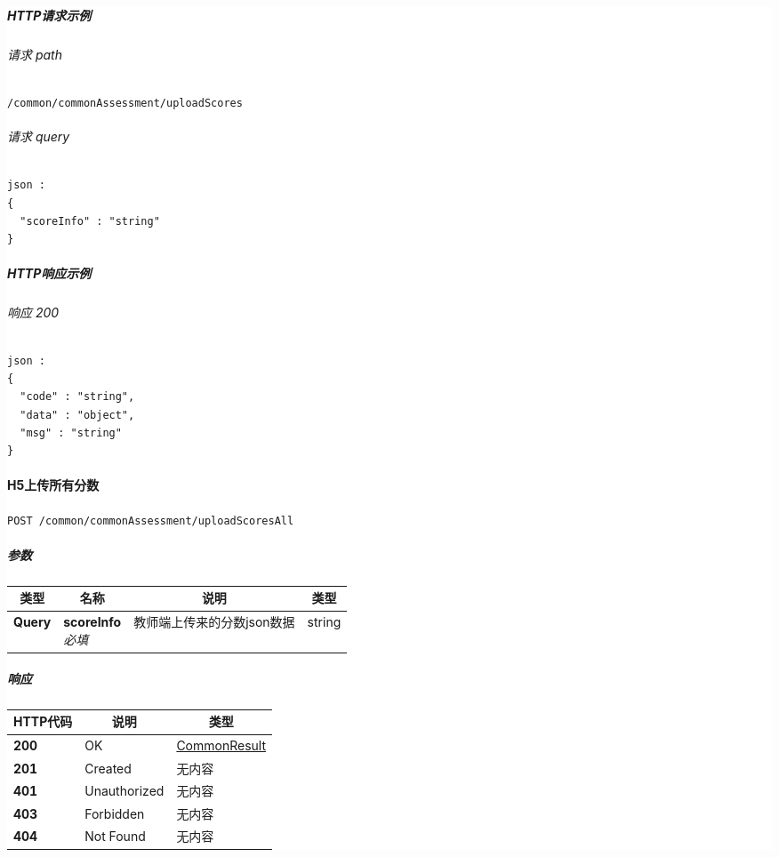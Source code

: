 
##### HTTP请求示例

###### 请求 path
```
/common/commonAssessment/uploadScores
```


###### 请求 query
```
json :
{
  "scoreInfo" : "string"
}
```


##### HTTP响应示例

###### 响应 200
```
json :
{
  "code" : "string",
  "data" : "object",
  "msg" : "string"
}
```


<a name="uploadscoresallusingpost"></a>
#### H5上传所有分数
```
POST /common/commonAssessment/uploadScoresAll
```


##### 参数

|类型|名称|说明|类型|
|---|---|---|---|
|**Query**|**scoreInfo**  <br>*必填*|教师端上传来的分数json数据|string|


##### 响应

|HTTP代码|说明|类型|
|---|---|---|
|**200**|OK|[CommonResult](#commonresult)|
|**201**|Created|无内容|
|**401**|Unauthorized|无内容|
|**403**|Forbidden|无内容|
|**404**|Not Found|无内容|
